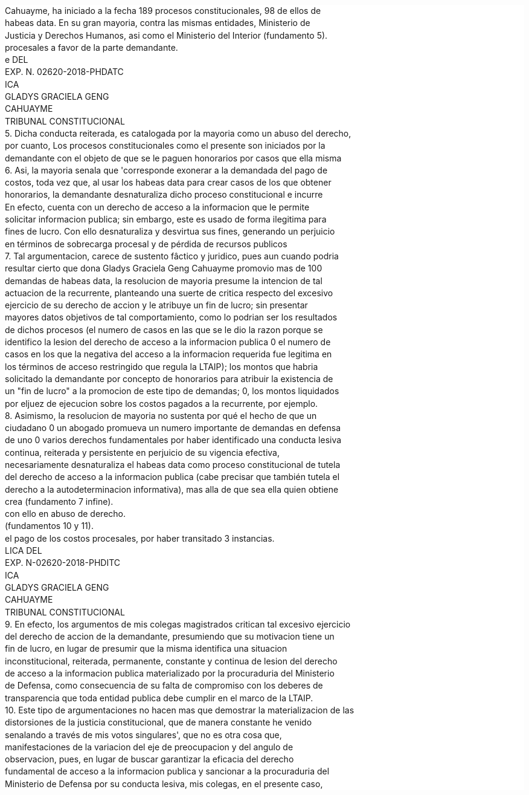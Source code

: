 Cahuayme, ha iniciado a la fecha 189 procesos constitucionales, 98 de ellos de  
habeas data. En su gran mayoria, contra las mismas entidades, Ministerio de  
Justicia y Derechos Humanos, asi como el Ministerio del Interior (fundamento 5).  
procesales a favor de la parte demandante.  
e DEL  
EXP. N. 02620-2018-PHDATC  
ICA  
GLADYS GRACIELA GENG  
CAHUAYME  
TRIBUNAL CONSTITUCIONAL  
5. Dicha conducta reiterada, es catalogada por la mayoria como un abuso del derecho,  
por cuanto, Los procesos constitucionales como el presente son iniciados por la  
demandante con el objeto de que se le paguen honorarios por casos que ella misma  
6. Asi, la mayoria senala que 'corresponde exonerar a la demandada del pago de  
costos, toda vez que, al usar los habeas data para crear casos de los que obtener  
honorarios, la demandante desnaturaliza dicho proceso constitucional e incurre  
En efecto, cuenta con un derecho de acceso a la informacion que le permite  
solicitar informacion publica; sin embargo, este es usado de forma ilegitima para  
fines de lucro. Con ello desnaturaliza y desvirtua sus fines, generando un perjuicio  
en términos de sobrecarga procesal y de pérdida de recursos publicos  
7. Tal argumentacion, carece de sustento fâctico y juridico, pues aun cuando podria  
resultar cierto que dona Gladys Graciela Geng Cahuayme promovio mas de 100  
demandas de habeas data, la resolucion de mayoria presume la intencion de tal  
actuacion de la recurrente, planteando una suerte de critica respecto del excesivo  
ejercicio de su derecho de accion y le atribuye un fin de lucro; sin presentar  
mayores datos objetivos de tal comportamiento, como lo podrian ser los resultados  
de dichos procesos (el numero de casos en las que se le dio la razon porque se  
identifico la lesion del derecho de acceso a la informacion publica 0 el numero de  
casos en los que la negativa del acceso a la informacion requerida fue legitima en  
los términos de acceso restringido que regula la LTAIP); los montos que habria  
solicitado la demandante por concepto de honorarios para atribuir la existencia de  
un "fin de lucro" a la promocion de este tipo de demandas; 0, los montos liquidados  
por eljuez de ejecucion sobre los costos pagados a la recurrente, por ejemplo.  
8. Asimismo, la resolucion de mayoria no sustenta por qué el hecho de que un  
ciudadano 0 un abogado promueva un numero importante de demandas en defensa  
de uno 0 varios derechos fundamentales por haber identificado una conducta lesiva  
continua, reiterada y persistente en perjuicio de su vigencia efectiva,  
necesariamente desnaturaliza el habeas data como proceso constitucional de tutela  
del derecho de acceso a la informacion publica (cabe precisar que también tutela el  
derecho a la autodeterminacion informativa), mas alla de que sea ella quien obtiene  
crea (fundamento 7 infine).  
con ello en abuso de derecho.  
(fundamentos 10 y 11).  
el pago de los costos procesales, por haber transitado 3 instancias.  
LICA DEL  
EXP. N-02620-2018-PHDITC  
ICA  
GLADYS GRACIELA GENG  
CAHUAYME  
TRIBUNAL CONSTITUCIONAL  
9. En efecto, los argumentos de mis colegas magistrados critican tal excesivo ejercicio  
del derecho de accion de la demandante, presumiendo que su motivacion tiene un  
fin de lucro, en lugar de presumir que la misma identifica una situacion  
inconstitucional, reiterada, permanente, constante y continua de lesion del derecho  
de acceso a la informacion publica materializado por la procuraduria del Ministerio  
de Defensa, como consecuencia de su falta de compromiso con los deberes de  
transparencia que toda entidad publica debe cumplir en el marco de la LTAIP.  
10. Este tipo de argumentaciones no hacen mas que demostrar la materializacion de las  
distorsiones de la justicia constitucional, que de manera constante he venido  
senalando a través de mis votos singulares', que no es otra cosa que,  
manifestaciones de la variacion del eje de preocupacion y del angulo de  
observacion, pues, en lugar de buscar garantizar la eficacia del derecho  
fundamental de acceso a la informacion publica y sancionar a la procuraduria del  
Ministerio de Defensa por su conducta lesiva, mis colegas, en el presente caso,  